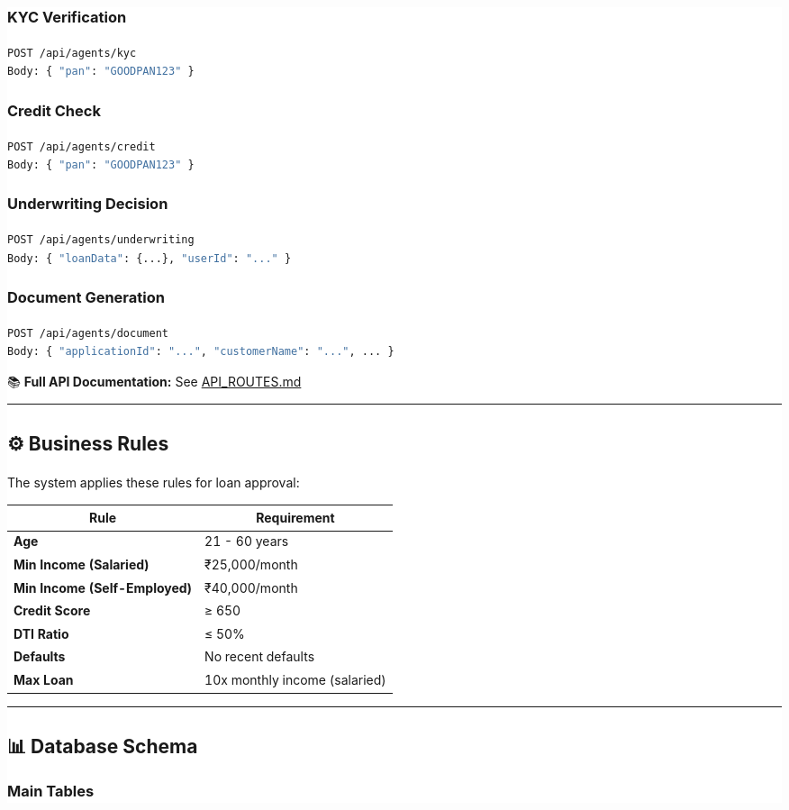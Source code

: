 ### **KYC Verification**
```bash
POST /api/agents/kyc
Body: { "pan": "GOODPAN123" }
```

### **Credit Check**
```bash
POST /api/agents/credit
Body: { "pan": "GOODPAN123" }
```

### **Underwriting Decision**
```bash
POST /api/agents/underwriting
Body: { "loanData": {...}, "userId": "..." }
```

### **Document Generation**
```bash
POST /api/agents/document
Body: { "applicationId": "...", "customerName": "...", ... }
```

📚 **Full API Documentation:** See [API_ROUTES.md](./API_ROUTES.md)

---

## ⚙️ **Business Rules**

The system applies these rules for loan approval:

| Rule | Requirement |
|------|------------|
| **Age** | 21 - 60 years |
| **Min Income (Salaried)** | ₹25,000/month |
| **Min Income (Self-Employed)** | ₹40,000/month |
| **Credit Score** | ≥ 650 |
| **DTI Ratio** | ≤ 50% |
| **Defaults** | No recent defaults |
| **Max Loan** | 10x monthly income (salaried) |

---

## 📊 **Database Schema**

### **Main Tables**

